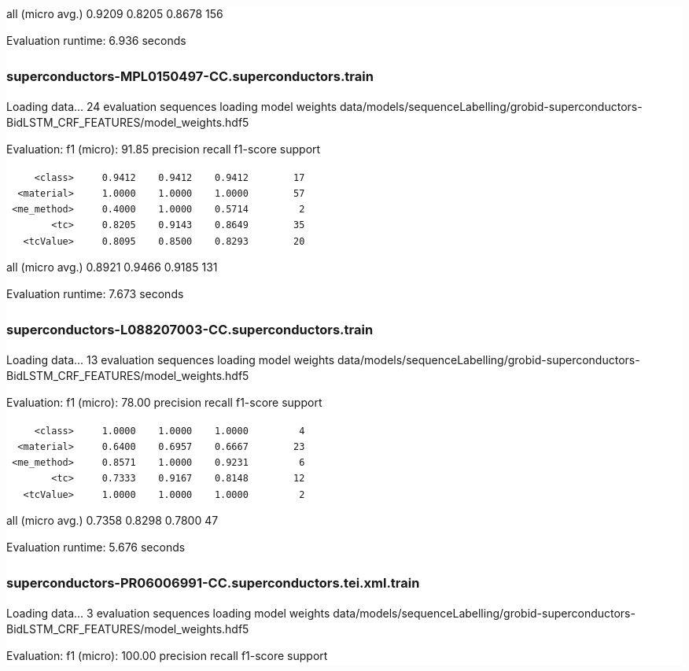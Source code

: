 all (micro avg.)     0.9209    0.8205    0.8678       156

Evaluation runtime: 6.936 seconds 
### superconductors-MPL0150497-CC.superconductors.train

Loading data...
24 evaluation sequences
loading model weights data/models/sequenceLabelling/grobid-superconductors-BidLSTM_CRF_FEATURES/model_weights.hdf5

Evaluation:
	f1 (micro): 91.85
                  precision    recall  f1-score   support

         <class>     0.9412    0.9412    0.9412        17
      <material>     1.0000    1.0000    1.0000        57
     <me_method>     0.4000    1.0000    0.5714         2
            <tc>     0.8205    0.9143    0.8649        35
       <tcValue>     0.8095    0.8500    0.8293        20

all (micro avg.)     0.8921    0.9466    0.9185       131

Evaluation runtime: 7.673 seconds 
### superconductors-L088207003-CC.superconductors.train

Loading data...
13 evaluation sequences
loading model weights data/models/sequenceLabelling/grobid-superconductors-BidLSTM_CRF_FEATURES/model_weights.hdf5

Evaluation:
	f1 (micro): 78.00
                  precision    recall  f1-score   support

         <class>     1.0000    1.0000    1.0000         4
      <material>     0.6400    0.6957    0.6667        23
     <me_method>     0.8571    1.0000    0.9231         6
            <tc>     0.7333    0.9167    0.8148        12
       <tcValue>     1.0000    1.0000    1.0000         2

all (micro avg.)     0.7358    0.8298    0.7800        47

Evaluation runtime: 5.676 seconds 
### superconductors-PR06006991-CC.superconductors.tei.xml.train

Loading data...
3 evaluation sequences
loading model weights data/models/sequenceLabelling/grobid-superconductors-BidLSTM_CRF_FEATURES/model_weights.hdf5

Evaluation:
	f1 (micro): 100.00
                  precision    recall  f1-score   support
